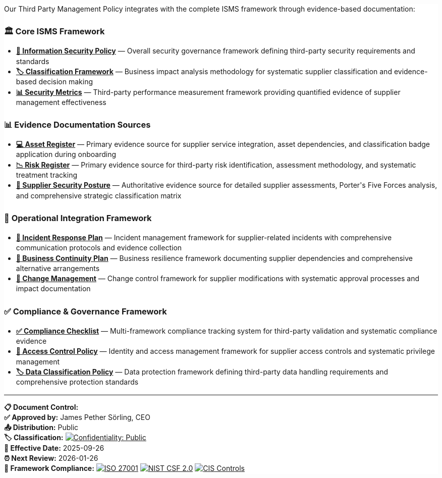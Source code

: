Our Third Party Management Policy integrates with the complete ISMS framework through evidence-based documentation:

### 🏛️ **Core ISMS Framework**
- **[🔐 Information Security Policy](./Information_Security_Policy.md)** — Overall security governance framework defining third-party security requirements and standards
- **[🏷️ Classification Framework](https://github.com/Hack23/ISMS-PUBLIC/blob/main/CLASSIFICATION.md)** — Business impact analysis methodology for systematic supplier classification and evidence-based decision making
- **[📊 Security Metrics](./Security_Metrics.md)** — Third-party performance measurement framework providing quantified evidence of supplier management effectiveness

### 📊 **Evidence Documentation Sources**
- **[💻 Asset Register](./Asset_Register.md)** — Primary evidence source for supplier service integration, asset dependencies, and classification badge application during onboarding
- **[📉 Risk Register](./Risk_Register.md)** — Primary evidence source for third-party risk identification, assessment methodology, and systematic treatment tracking
- **[🔗 Supplier Security Posture](./SUPPLIER.md)** — Authoritative evidence source for detailed supplier assessments, Porter's Five Forces analysis, and comprehensive strategic classification matrix

### 🚨 **Operational Integration Framework**  
- **[🚨 Incident Response Plan](./Incident_Response_Plan.md)** — Incident management framework for supplier-related incidents with comprehensive communication protocols and evidence collection
- **[🔄 Business Continuity Plan](./Business_Continuity_Plan.md)** — Business resilience framework documenting supplier dependencies and comprehensive alternative arrangements
- **[📝 Change Management](./Change_Management.md)** — Change control framework for supplier modifications with systematic approval processes and impact documentation

### ✅ **Compliance & Governance Framework**
- **[✅ Compliance Checklist](./Compliance_Checklist.md)** — Multi-framework compliance tracking system for third-party validation and systematic compliance evidence
- **[🔑 Access Control Policy](./Access_Control_Policy.md)** — Identity and access management framework for supplier access controls and systematic privilege management
- **[🏷️ Data Classification Policy](./Data_Classification_Policy.md)** — Data protection framework defining third-party data handling requirements and comprehensive protection standards

---

**📋 Document Control:**  
**✅ Approved by:** James Pether Sörling, CEO  
**📤 Distribution:** Public  
**🏷️ Classification:** [![Confidentiality: Public](https://img.shields.io/badge/C-Public-lightgrey?style=flat-square)](https://github.com/Hack23/ISMS-PUBLIC/blob/main/CLASSIFICATION.md#confidentiality-levels)  
**📅 Effective Date:** 2025-09-26  
**⏰ Next Review:** 2026-01-26  
**🎯 Framework Compliance:** [![ISO 27001](https://img.shields.io/badge/ISO_27001-2022_Aligned-blue?style=flat-square&logo=iso&logoColor=white)](https://github.com/Hack23/ISMS-PUBLIC/blob/main/CLASSIFICATION.md) [![NIST CSF 2.0](https://img.shields.io/badge/NIST_CSF-2.0_Aligned-green?style=flat-square&logo=nist&logoColor=white)](https://github.com/Hack23/ISMS-PUBLIC/blob/main/CLASSIFICATION.md) [![CIS Controls](https://img.shields.io/badge/CIS_Controls-v8.1_Aligned-orange?style=flat-square&logo=cisecurity&logoColor=white)](https://github.com/Hack23/ISMS-PUBLIC/blob/main/CLASSIFICATION.md)
